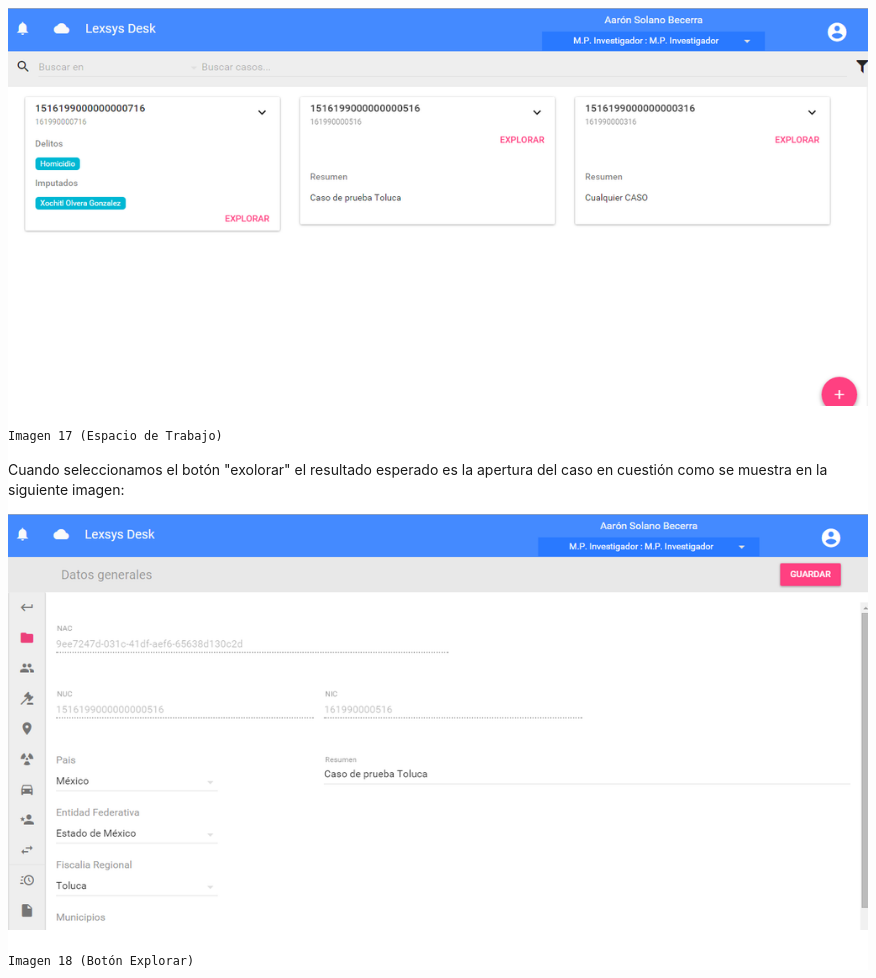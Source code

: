 ![espacio1](./img/espacio1.png)

    Imagen 17 (Espacio de Trabajo)

Cuando seleccionamos el botón "exolorar" el resultado esperado es la apertura del caso en cuestión como se muestra en la siguiente imagen:

![espacio2](./img/espacio2.png)

    Imagen 18 (Botón Explorar)

